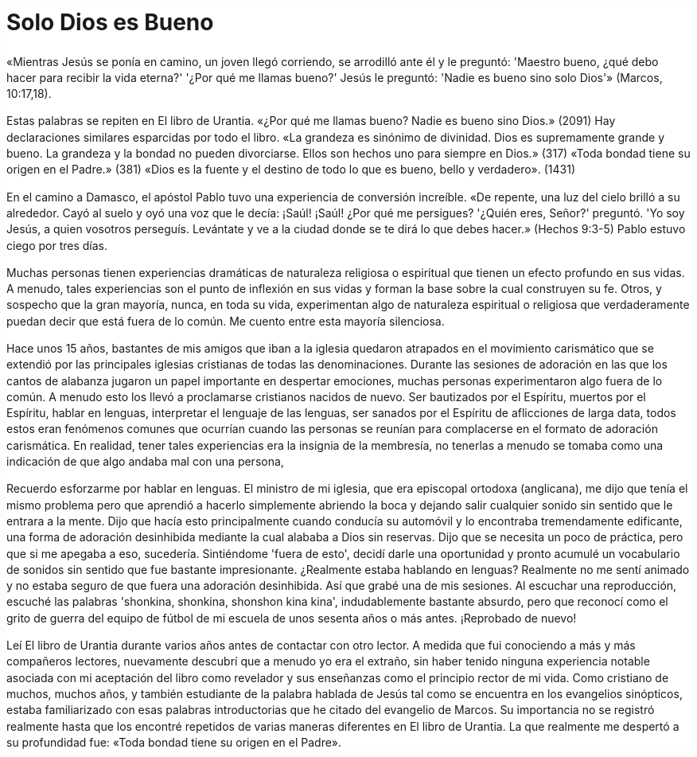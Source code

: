# Solo Dios es Bueno

«Mientras Jesús se ponía en camino, un joven llegó corriendo, se arrodilló ante él y le preguntó: 'Maestro bueno, ¿qué debo hacer para recibir la vida eterna?' '¿Por qué me llamas bueno?' Jesús le preguntó: 'Nadie es bueno sino solo Dios'» (Marcos, 10:17,18).

Estas palabras se repiten en El libro de Urantia. «¿Por qué me llamas bueno? Nadie es bueno sino Dios.» (2091) Hay declaraciones similares esparcidas por todo el libro. «La grandeza es sinónimo de divinidad. Dios es supremamente grande y bueno. La grandeza y la bondad no pueden divorciarse. Ellos son hechos uno para siempre en Dios.» (317) «Toda bondad tiene su origen en el Padre.» (381) «Dios es la fuente y el destino de todo lo que es bueno, bello y verdadero». (1431)

En el camino a Damasco, el apóstol Pablo tuvo una experiencia de conversión increíble. «De repente, una luz del cielo brilló a su alrededor. Cayó al suelo y oyó una voz que le decía: ¡Saúl! ¡Saúl! ¿Por qué me persigues? '¿Quién eres, Señor?' preguntó. 'Yo soy Jesús, a quien vosotros perseguís. Levántate y ve a la ciudad donde se te dirá lo que debes hacer.» (Hechos 9:3-5) Pablo estuvo ciego por tres días.

Muchas personas tienen experiencias dramáticas de naturaleza religiosa o espiritual que tienen un efecto profundo en sus vidas. A menudo, tales experiencias son el punto de inflexión en sus vidas y forman la base sobre la cual construyen su fe. Otros, y sospecho que la gran mayoría, nunca, en toda su vida, experimentan algo de naturaleza espiritual o religiosa que verdaderamente puedan decir que está fuera de lo común. Me cuento entre esta mayoría silenciosa.

Hace unos 15 años, bastantes de mis amigos que iban a la iglesia quedaron atrapados en el movimiento carismático que se extendió por las principales iglesias cristianas de todas las denominaciones. Durante las sesiones de adoración en las que los cantos de alabanza jugaron un papel importante en despertar emociones, muchas personas experimentaron algo fuera de lo común. A menudo esto los llevó a proclamarse cristianos nacidos de nuevo. Ser bautizados por el Espíritu, muertos por el Espíritu, hablar en lenguas, interpretar el lenguaje de las lenguas, ser sanados por el Espíritu de aflicciones de larga data, todos estos eran fenómenos comunes que ocurrían cuando las personas se reunían para complacerse en el formato de adoración carismática. En realidad, tener tales experiencias era la insignia de la membresía, no tenerlas a menudo se tomaba como una indicación de que algo andaba mal con una persona,

Recuerdo esforzarme por hablar en lenguas. El ministro de mi iglesia, que era episcopal ortodoxa (anglicana), me dijo que tenía el mismo problema pero que aprendió a hacerlo simplemente abriendo la boca y dejando salir cualquier sonido sin sentido que le entrara a la mente. Dijo que hacía esto principalmente cuando conducía su automóvil y lo encontraba tremendamente edificante, una forma de adoración desinhibida mediante la cual alababa a Dios sin reservas. Dijo que se necesita un poco de práctica, pero que si me apegaba a eso, sucedería. Sintiéndome 'fuera de esto', decidí darle una oportunidad y pronto acumulé un vocabulario de sonidos sin sentido que fue bastante impresionante. ¿Realmente estaba hablando en lenguas? Realmente no me sentí animado y no estaba seguro de que fuera una adoración desinhibida. Así que grabé una de mis sesiones. Al escuchar una reproducción, escuché las palabras 'shonkina, shonkina, shonshon kina kina', indudablemente bastante absurdo, pero que reconocí como el grito de guerra del equipo de fútbol de mi escuela de unos sesenta años o más antes. ¡Reprobado de nuevo!

Leí El libro de Urantia durante varios años antes de contactar con otro lector. A medida que fui conociendo a más y más compañeros lectores, nuevamente descubrí que a menudo yo era el extraño, sin haber tenido ninguna experiencia notable asociada con mi aceptación del libro como revelador y sus enseñanzas como el principio rector de mi vida. Como cristiano de muchos, muchos años, y también estudiante de la palabra hablada de Jesús tal como se encuentra en los evangelios sinópticos, estaba familiarizado con esas palabras introductorias que he citado del evangelio de Marcos. Su importancia no se registró realmente hasta que los encontré repetidos de varias maneras diferentes en El libro de Urantia. La que realmente me despertó a su profundidad fue: «Toda bondad tiene su origen en el Padre».
